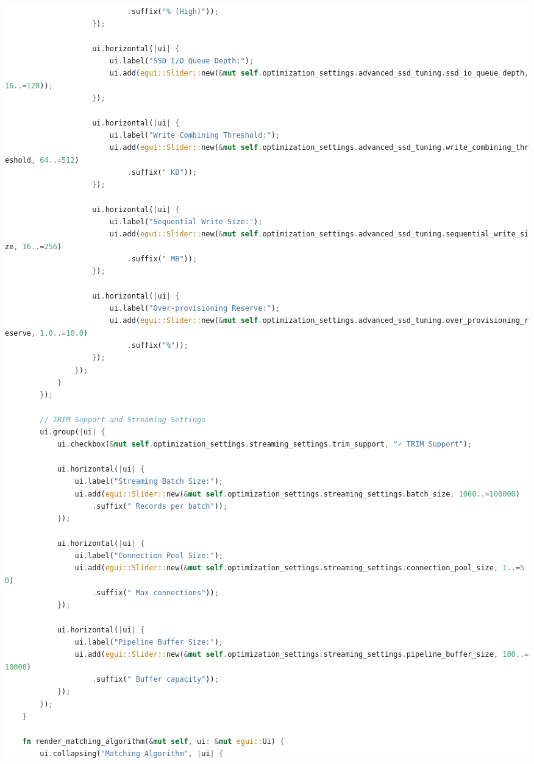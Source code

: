 ```rust
                            .suffix("% (High)"));
                    });
                    
                    ui.horizontal(|ui| {
                        ui.label("SSD I/O Queue Depth:");
                        ui.add(egui::Slider::new(&mut self.optimization_settings.advanced_ssd_tuning.ssd_io_queue_depth, 16..=128));
                    });
                    
                    ui.horizontal(|ui| {
                        ui.label("Write Combining Threshold:");
                        ui.add(egui::Slider::new(&mut self.optimization_settings.advanced_ssd_tuning.write_combining_threshold, 64..=512)
                            .suffix(" KB"));
                    });
                    
                    ui.horizontal(|ui| {
                        ui.label("Sequential Write Size:");
                        ui.add(egui::Slider::new(&mut self.optimization_settings.advanced_ssd_tuning.sequential_write_size, 16..=256)
                            .suffix(" MB"));
                    });
                    
                    ui.horizontal(|ui| {
                        ui.label("Over-provisioning Reserve:");
                        ui.add(egui::Slider::new(&mut self.optimization_settings.advanced_ssd_tuning.over_provisioning_reserve, 1.0..=10.0)
                            .suffix("%"));
                    });
                });
            }
        });
        
        // TRIM Support and Streaming Settings
        ui.group(|ui| {
            ui.checkbox(&mut self.optimization_settings.streaming_settings.trim_support, "✓ TRIM Support");
            
            ui.horizontal(|ui| {
                ui.label("Streaming Batch Size:");
                ui.add(egui::Slider::new(&mut self.optimization_settings.streaming_settings.batch_size, 1000..=100000)
                    .suffix(" Records per batch"));
            });
            
            ui.horizontal(|ui| {
                ui.label("Connection Pool Size:");
                ui.add(egui::Slider::new(&mut self.optimization_settings.streaming_settings.connection_pool_size, 1..=50)
                    .suffix(" Max connections"));
            });
            
            ui.horizontal(|ui| {
                ui.label("Pipeline Buffer Size:");
                ui.add(egui::Slider::new(&mut self.optimization_settings.streaming_settings.pipeline_buffer_size, 100..=10000)
                    .suffix(" Buffer capacity"));
            });
        });
    }
    
    fn render_matching_algorithm(&mut self, ui: &mut egui::Ui) {
        ui.collapsing("Matching Algorithm", |ui| {
```